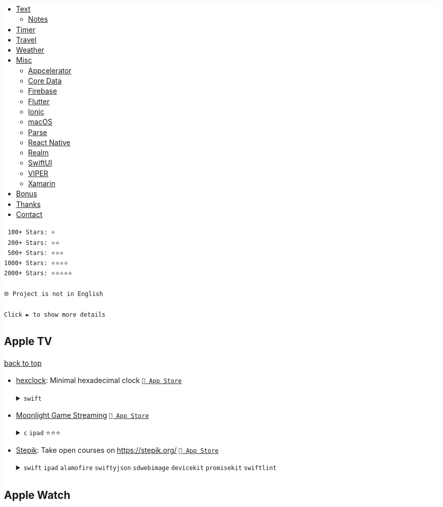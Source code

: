 - [Text](#text) 
  - [Notes](#notes) 
- [Timer](#timer) 
- [Travel](#travel) 
- [Weather](#weather) 
- [Misc](#misc) 
  - [Appcelerator](#appcelerator) 
  - [Core Data](#core-data) 
  - [Firebase](#firebase) 
  - [Flutter](#flutter) 
  - [Ionic](#ionic) 
  - [macOS](#macos) 
  - [Parse](#parse) 
  - [React Native](#react-native) 
  - [Realm](#realm) 
  - [SwiftUI](#swiftui) 
  - [VIPER](#viper) 
  - [Xamarin](#xamarin) 
- [Bonus](#bonus) 
- [Thanks](#thanks)
- [Contact](#contact)

```
 100+ Stars: ⭐
 200+ Stars: ⭐⭐
 500+ Stars: ⭐⭐⭐
1000+ Stars: ⭐⭐⭐⭐
2000+ Stars: ⭐⭐⭐⭐⭐ 

🌐 Project is not in English 

Click ► to show more details
```

## Apple TV 
 
[back to top](#readme) 
 
- [hexclock](https://github.com/cfdrake/hexclock): Minimal hexadecimal clock [` App Store`](https://apps.apple.com/app/hex-color-clock/id1207660670)  
  <details><summary><code>swift</code> </summary></details>

- [Moonlight Game Streaming](https://github.com/moonlight-stream/moonlight-ios) [` App Store`](https://apps.apple.com/app/moonlight-game-streaming/id1000551566)  
  <details><summary><code>c</code> <code>ipad</code> ⭐⭐⭐</summary></details>

- [Stepik](https://github.com/StepicOrg/stepik-ios): Take open courses on https://stepik.org/ [` App Store`](https://apps.apple.com/app/stepik-best-online-courses/id1064581926)  
  <details><summary><code>swift</code> <code>ipad</code> <code>alamofire</code> <code>swiftyjson</code> <code>sdwebimage</code> <code>devicekit</code> <code>promisekit</code> <code>swiftlint</code> </summary></details>


## Apple Watch 
 